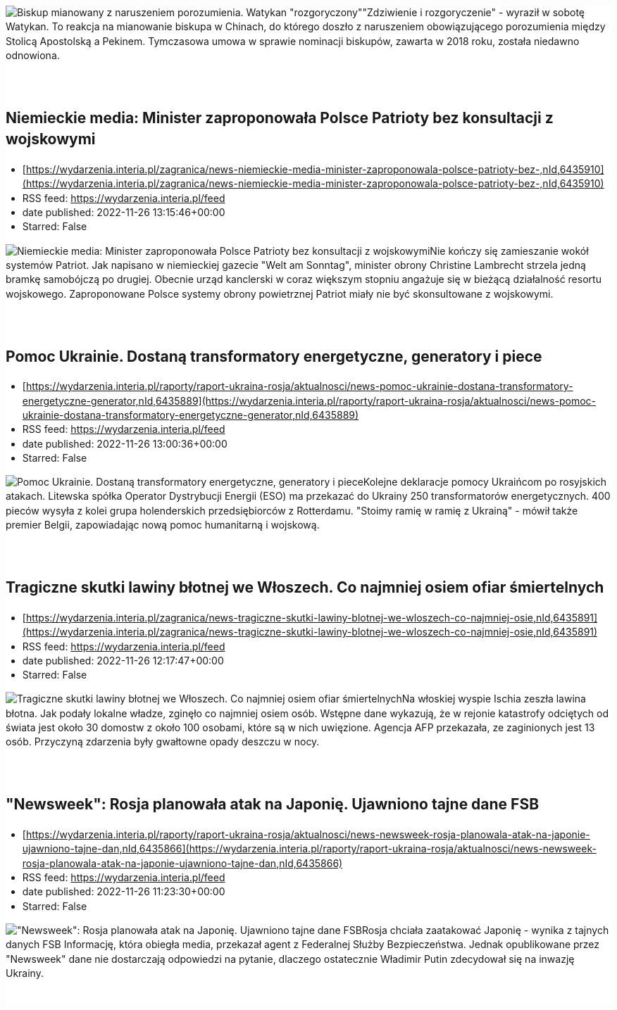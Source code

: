 <p><a href="https://wydarzenia.interia.pl/zagranica/news-biskup-mianowany-z-naruszeniem-porozumienia-watykan-rozgoryc,nId,6435913"><img align="left" alt="Biskup mianowany z naruszeniem porozumienia. Watykan &quot;rozgoryczony&quot;" src="https://i.iplsc.com/biskup-mianowany-z-naruszeniem-porozumienia-watykan-rozgoryc/00099KLCNAFB9CXQ-C321.jpg" /></a>&quot;Zdziwienie i rozgoryczenie&quot; - wyraził w sobotę Watykan. To reakcja na mianowanie biskupa w Chinach, do którego doszło z naruszeniem obowiązującego porozumienia między Stolicą Apostolską a Pekinem. Tymczasowa umowa w sprawie nominacji biskupów, zawarta w 2018 roku, została niedawno odnowiona.</p><br clear="all" />

## Niemieckie media: Minister zaproponowała Polsce Patrioty bez konsultacji z wojskowymi
 - [https://wydarzenia.interia.pl/zagranica/news-niemieckie-media-minister-zaproponowala-polsce-patrioty-bez-,nId,6435910](https://wydarzenia.interia.pl/zagranica/news-niemieckie-media-minister-zaproponowala-polsce-patrioty-bez-,nId,6435910)
 - RSS feed: https://wydarzenia.interia.pl/feed
 - date published: 2022-11-26 13:15:46+00:00
 - Starred: False

<p><a href="https://wydarzenia.interia.pl/zagranica/news-niemieckie-media-minister-zaproponowala-polsce-patrioty-bez-,nId,6435910"><img align="left" alt="Niemieckie media: Minister zaproponowała Polsce Patrioty bez konsultacji z wojskowymi" src="https://i.iplsc.com/niemieckie-media-minister-zaproponowala-polsce-patrioty-bez/000FEJTTRIAUFMVJ-C321.jpg" /></a>Nie kończy się zamieszanie wokół systemów Patriot. Jak napisano w niemieckiej gazecie &quot;Welt am Sonntag&quot;, minister obrony Christine Lambrecht strzela jedną bramkę samobójczą po drugiej. Obecnie urząd kanclerski w coraz większym stopniu angażuje się w bieżącą działalność resortu wojskowego. Zaproponowane Polsce systemy obrony powietrznej Patriot miały nie być skonsultowane z wojskowymi.</p><br clear="all" />

## Pomoc Ukrainie. Dostaną transformatory energetyczne, generatory i piece
 - [https://wydarzenia.interia.pl/raporty/raport-ukraina-rosja/aktualnosci/news-pomoc-ukrainie-dostana-transformatory-energetyczne-generator,nId,6435889](https://wydarzenia.interia.pl/raporty/raport-ukraina-rosja/aktualnosci/news-pomoc-ukrainie-dostana-transformatory-energetyczne-generator,nId,6435889)
 - RSS feed: https://wydarzenia.interia.pl/feed
 - date published: 2022-11-26 13:00:36+00:00
 - Starred: False

<p><a href="https://wydarzenia.interia.pl/raporty/raport-ukraina-rosja/aktualnosci/news-pomoc-ukrainie-dostana-transformatory-energetyczne-generator,nId,6435889"><img align="left" alt="Pomoc Ukrainie. Dostaną transformatory energetyczne, generatory i piece" src="https://i.iplsc.com/pomoc-ukrainie-dostana-transformatory-energetyczne-generator/000GEDCMV68MIOWI-C321.jpg" /></a>Kolejne deklaracje pomocy Ukraińcom po rosyjskich atakach. Litewska spółka Operator Dystrybucji Energii (ESO) ma przekazać do Ukrainy 250 transformatorów energetycznych. 400 pieców wysyła z kolei grupa holenderskich przedsiębiorców z Rotterdamu. &quot;Stoimy ramię w ramię z Ukrainą&quot; - mówił także premier Belgii, zapowiadając nową pomoc humanitarną i wojskową. </p><br clear="all" />

## Tragiczne skutki lawiny błotnej we Włoszech. Co najmniej osiem ofiar śmiertelnych
 - [https://wydarzenia.interia.pl/zagranica/news-tragiczne-skutki-lawiny-blotnej-we-wloszech-co-najmniej-osie,nId,6435891](https://wydarzenia.interia.pl/zagranica/news-tragiczne-skutki-lawiny-blotnej-we-wloszech-co-najmniej-osie,nId,6435891)
 - RSS feed: https://wydarzenia.interia.pl/feed
 - date published: 2022-11-26 12:17:47+00:00
 - Starred: False

<p><a href="https://wydarzenia.interia.pl/zagranica/news-tragiczne-skutki-lawiny-blotnej-we-wloszech-co-najmniej-osie,nId,6435891"><img align="left" alt="Tragiczne skutki lawiny błotnej we Włoszech. Co najmniej osiem ofiar śmiertelnych" src="https://i.iplsc.com/tragiczne-skutki-lawiny-blotnej-we-wloszech-co-najmniej-osie/000GED6U125MOILH-C321.jpg" /></a>Na włoskiej wyspie Ischia zeszła lawina błotna. Jak podały lokalne władze, zginęło co najmniej osiem osób. Wstępne dane wykazują, że w rejonie katastrofy odciętych od świata jest około 30 domostw z około 100 osobami, które są w nich uwięzione. Agencja AFP przekazała, ze zaginionych jest 13 osób. Przyczyną zdarzenia były gwałtowne opady deszczu w nocy.</p><br clear="all" />

## "Newsweek": Rosja planowała atak na Japonię. Ujawniono tajne dane FSB
 - [https://wydarzenia.interia.pl/raporty/raport-ukraina-rosja/aktualnosci/news-newsweek-rosja-planowala-atak-na-japonie-ujawniono-tajne-dan,nId,6435866](https://wydarzenia.interia.pl/raporty/raport-ukraina-rosja/aktualnosci/news-newsweek-rosja-planowala-atak-na-japonie-ujawniono-tajne-dan,nId,6435866)
 - RSS feed: https://wydarzenia.interia.pl/feed
 - date published: 2022-11-26 11:23:30+00:00
 - Starred: False

<p><a href="https://wydarzenia.interia.pl/raporty/raport-ukraina-rosja/aktualnosci/news-newsweek-rosja-planowala-atak-na-japonie-ujawniono-tajne-dan,nId,6435866"><img align="left" alt="&quot;Newsweek&quot;: Rosja planowała atak na Japonię. Ujawniono tajne dane FSB" src="https://i.iplsc.com/newsweek-rosja-planowala-atak-na-japonie-ujawniono-tajne-dan/000G8SR1YHI4320W-C321.jpg" /></a>Rosja chciała zaatakować Japonię - wynika z tajnych danych FSB Informację, która obiegła media, przekazał agent z Federalnej Służby Bezpieczeństwa. Jednak opublikowane przez &quot;Newsweek&quot; dane nie dostarczają odpowiedzi na pytanie, dlaczego ostatecznie Władimir Putin zdecydował się na inwazję Ukrainy. </p><br clear="all" />
